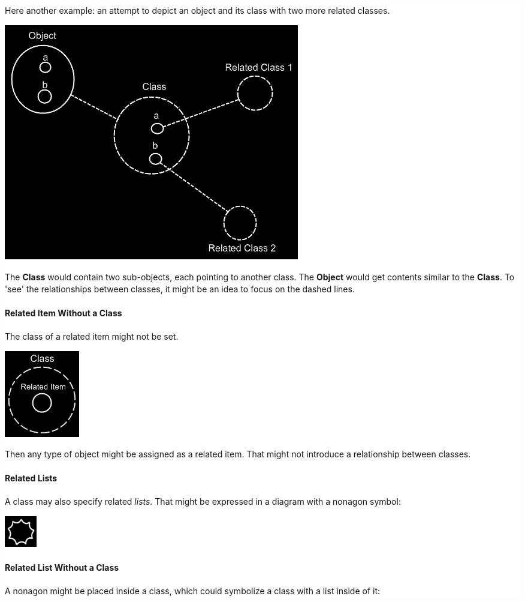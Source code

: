 Here another example: an attempt to depict an object and its class with two more related classes. 

![](images/1.%20Relationships.005.png)

The **Class** would contain two sub-objects, each pointing to another class. The **Object** would get contents similar to the **Class**. To 'see' the relationships between classes, it might be an idea to focus on the dashed lines.
#### **Related Item Without a Class**
The class of a related item might not be set.

![](images/1.%20Relationships.006.png)

Then any type of object might be assigned as a related item. That might not introduce a relationship between classes. 
#### **Related Lists**
A class may also specify related *lists*. That might be expressed in a diagram with a nonagon symbol:

![](images/1.%20Relationships.007.png)
#### **Related List Without a Class**
A nonagon might be placed inside a class, which could symbolize a class with a list inside of it:
